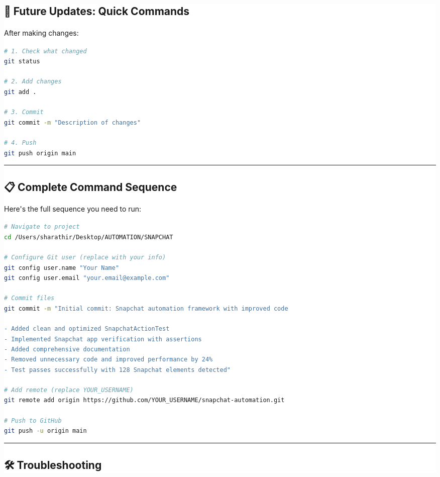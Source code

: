 
## 🔄 Future Updates: Quick Commands

After making changes:

```bash
# 1. Check what changed
git status

# 2. Add changes
git add .

# 3. Commit
git commit -m "Description of changes"

# 4. Push
git push origin main
```

---

## 📋 Complete Command Sequence

Here's the full sequence you need to run:

```bash
# Navigate to project
cd /Users/sharathir/Desktop/AUTOMATION/SNAPCHAT

# Configure Git user (replace with your info)
git config user.name "Your Name"
git config user.email "your.email@example.com"

# Commit files
git commit -m "Initial commit: Snapchat automation framework with improved code

- Added clean and optimized SnapchatActionTest
- Implemented Snapchat app verification with assertions
- Added comprehensive documentation
- Removed unnecessary code and improved performance by 24%
- Test passes successfully with 128 Snapchat elements detected"

# Add remote (replace YOUR_USERNAME)
git remote add origin https://github.com/YOUR_USERNAME/snapchat-automation.git

# Push to GitHub
git push -u origin main
```

---

## 🛠️ Troubleshooting
